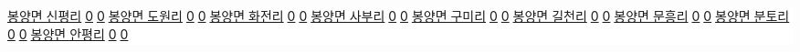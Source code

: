 
  <tr class="item">
    <td><a href="4773038038.html">봉양면 신평리</a></td>
    <td><a href="4773038038.html">0</a></td>
    <td><a href="4773038038.html">0</a></td>
  </tr>
    

  <tr class="item">
    <td><a href="4773038039.html">봉양면 도원리</a></td>
    <td><a href="4773038039.html">0</a></td>
    <td><a href="4773038039.html">0</a></td>
  </tr>
    

  <tr class="item">
    <td><a href="4773038040.html">봉양면 화전리</a></td>
    <td><a href="4773038040.html">0</a></td>
    <td><a href="4773038040.html">0</a></td>
  </tr>
    

  <tr class="item">
    <td><a href="4773038041.html">봉양면 사부리</a></td>
    <td><a href="4773038041.html">0</a></td>
    <td><a href="4773038041.html">0</a></td>
  </tr>
    

  <tr class="item">
    <td><a href="4773038042.html">봉양면 구미리</a></td>
    <td><a href="4773038042.html">0</a></td>
    <td><a href="4773038042.html">0</a></td>
  </tr>
    

  <tr class="item">
    <td><a href="4773038043.html">봉양면 길천리</a></td>
    <td><a href="4773038043.html">0</a></td>
    <td><a href="4773038043.html">0</a></td>
  </tr>
    

  <tr class="item">
    <td><a href="4773038044.html">봉양면 문흥리</a></td>
    <td><a href="4773038044.html">0</a></td>
    <td><a href="4773038044.html">0</a></td>
  </tr>
    

  <tr class="item">
    <td><a href="4773038045.html">봉양면 분토리</a></td>
    <td><a href="4773038045.html">0</a></td>
    <td><a href="4773038045.html">0</a></td>
  </tr>
    

  <tr class="item">
    <td><a href="4773038046.html">봉양면 안평리</a></td>
    <td><a href="4773038046.html">0</a></td>
    <td><a href="4773038046.html">0</a></td>
  </tr>
    